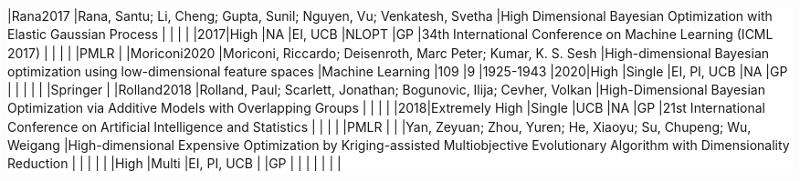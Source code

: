 |Rana2017           |Rana, Santu; Li, Cheng; Gupta, Sunil; Nguyen, Vu; Venkatesh, Svetha                                                                                                                                                                                                                                                                                                             |High Dimensional Bayesian Optimization with Elastic Gaussian Process                                                                                                        |                                                                                                                                    |            |     |           |2017|High                   |NA                |EI, UCB                                       |NLOPT                                                                                                                            |GP                                                                              |34th International Conference on Machine Learning (ICML 2017)                         |       |       |      |      |PMLR                                                  |
|Moriconi2020       |Moriconi, Riccardo; Deisenroth, Marc Peter; Kumar, K. S. Sesh                                                                                                                                                                                                                                                                                                                   |High-dimensional Bayesian optimization using low-dimensional feature spaces                                                                                                 |Machine Learning                                                                                                                    |109         |9    |1925-1943  |2020|High                   |Single            |EI, PI, UCB                                   |NA                                                                                                                               |GP                                                                              |                                                                                      |       |       |      |      |Springer                                              |
|Rolland2018        |Rolland, Paul; Scarlett, Jonathan; Bogunovic, Ilija; Cevher, Volkan                                                                                                                                                                                                                                                                                                             |High-Dimensional Bayesian Optimization via Additive Models with Overlapping Groups                                                                                          |                                                                                                                                    |            |     |           |2018|Extremely High         |Single            |UCB                                           |NA                                                                                                                               |GP                                                                              |21st International Conference on Artificial Intelligence and Statistics               |       |       |      |      |PMLR                                                  |
|                   |Yan, Zeyuan; Zhou, Yuren; He, Xiaoyu; Su, Chupeng; Wu, Weigang                                                                                                                                                                                                                                                                                                                  |High-dimensional Expensive Optimization by Kriging-assisted Multiobjective Evolutionary Algorithm with Dimensionality Reduction                                             |                                                                                                                                    |            |     |           |    |High                   |Multi             |EI, PI, UCB                                   |                                                                                                                                 |GP                                                                              |                                                                                      |       |       |      |      |                                                      |